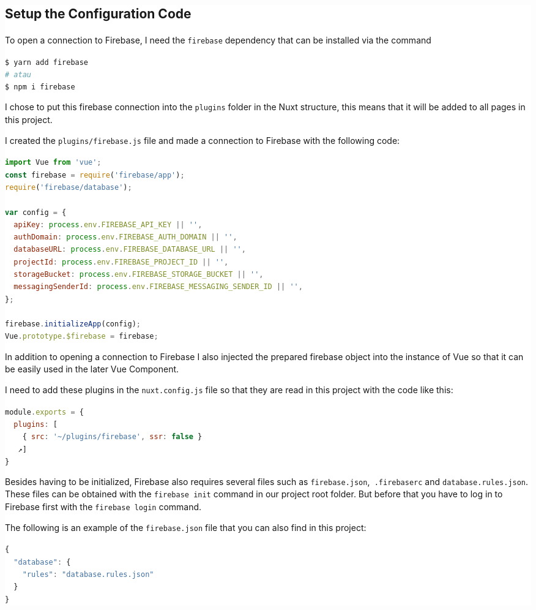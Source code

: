 ## Setup the Configuration Code

To open a connection to Firebase, I need the `firebase` dependency that can be installed via the command

```bash
$ yarn add firebase
# atau
$ npm i firebase
```

I chose to put this firebase connection into the `plugins` folder in the Nuxt structure, this means that it will be added to all pages in this project.

I created the `plugins/firebase.js` file and made a connection to Firebase with the following code:

```javascript
import Vue from 'vue';
const firebase = require('firebase/app');
require('firebase/database');

var config = {
  apiKey: process.env.FIREBASE_API_KEY || '',
  authDomain: process.env.FIREBASE_AUTH_DOMAIN || '',
  databaseURL: process.env.FIREBASE_DATABASE_URL || '',
  projectId: process.env.FIREBASE_PROJECT_ID || '',
  storageBucket: process.env.FIREBASE_STORAGE_BUCKET || '',
  messagingSenderId: process.env.FIREBASE_MESSAGING_SENDER_ID || '',
};

firebase.initializeApp(config);
Vue.prototype.$firebase = firebase;
```

In addition to opening a connection to Firebase I also injected the prepared firebase object into the instance of Vue so that it can be easily used in the later Vue Component.

I need to add these plugins in the `nuxt.config.js` file so that they are read in this project with the code like this:

```javascript
module.exports = {
  plugins: [
    { src: '~/plugins/firebase', ssr: false }
   ↗️]
}
```

Besides having to be initialized, Firebase also requires several files such as `firebase.json`,` .firebaserc` and `database.rules.json`. These files can be obtained with the `firebase init` command in our project root folder. But before that you have to log in to Firebase first with the `firebase login` command.

The following is an example of the `firebase.json` file that you can also find in this project:

```javascript
{
  "database": {
    "rules": "database.rules.json"
  }
}
```
